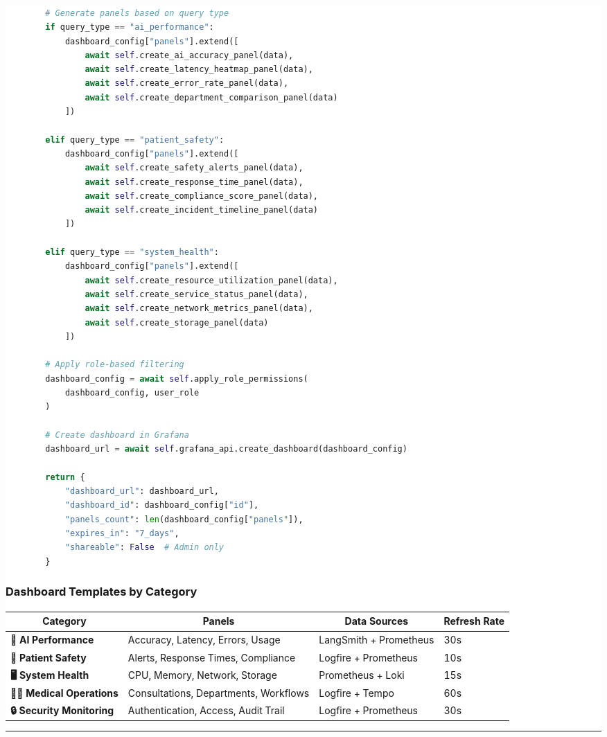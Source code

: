 ```python
        # Generate panels based on query type
        if query_type == "ai_performance":
            dashboard_config["panels"].extend([
                await self.create_ai_accuracy_panel(data),
                await self.create_latency_heatmap_panel(data),
                await self.create_error_rate_panel(data),
                await self.create_department_comparison_panel(data)
            ])
            
        elif query_type == "patient_safety":
            dashboard_config["panels"].extend([
                await self.create_safety_alerts_panel(data),
                await self.create_response_time_panel(data),
                await self.create_compliance_score_panel(data),
                await self.create_incident_timeline_panel(data)
            ])
            
        elif query_type == "system_health":
            dashboard_config["panels"].extend([
                await self.create_resource_utilization_panel(data),
                await self.create_service_status_panel(data),
                await self.create_network_metrics_panel(data),
                await self.create_storage_panel(data)
            ])
        
        # Apply role-based filtering
        dashboard_config = await self.apply_role_permissions(
            dashboard_config, user_role
        )
        
        # Create dashboard in Grafana
        dashboard_url = await self.grafana_api.create_dashboard(dashboard_config)
        
        return {
            "dashboard_url": dashboard_url,
            "dashboard_id": dashboard_config["id"],
            "panels_count": len(dashboard_config["panels"]),
            "expires_in": "7_days",
            "shareable": False  # Admin only
        }
```

### **Dashboard Templates by Category**

| **Category** | **Panels** | **Data Sources** | **Refresh Rate** |
|--------------|------------|------------------|------------------|
| **🤖 AI Performance** | Accuracy, Latency, Errors, Usage | LangSmith + Prometheus | 30s |
| **🏥 Patient Safety** | Alerts, Response Times, Compliance | Logfire + Prometheus | 10s |
| **🖥️ System Health** | CPU, Memory, Network, Storage | Prometheus + Loki | 15s |
| **👨‍⚕️ Medical Operations** | Consultations, Departments, Workflows | Logfire + Tempo | 60s |
| **🔒 Security Monitoring** | Authentication, Access, Audit Trail | Logfire + Prometheus | 30s |

---